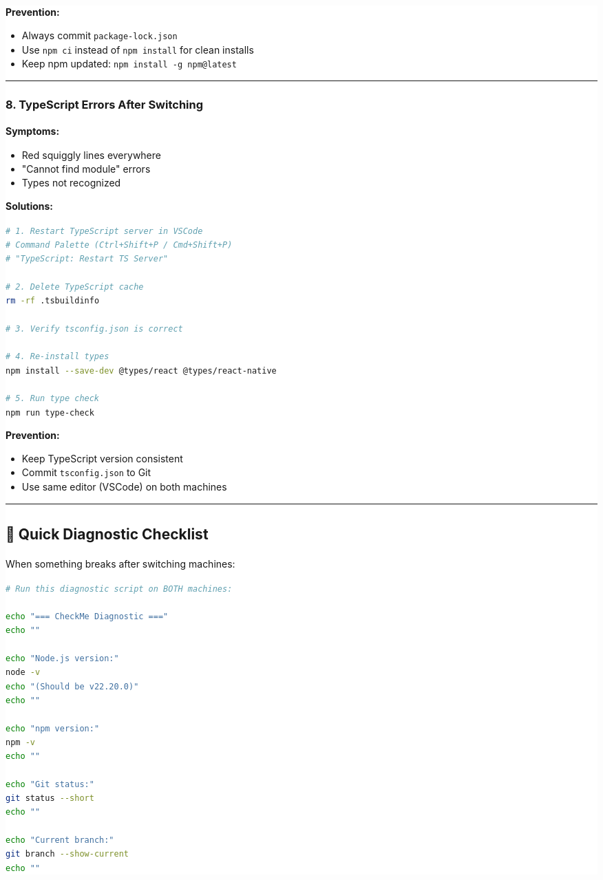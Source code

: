 **Prevention:**
- Always commit `package-lock.json`
- Use `npm ci` instead of `npm install` for clean installs
- Keep npm updated: `npm install -g npm@latest`

---

### **8. TypeScript Errors After Switching**

**Symptoms:**
- Red squiggly lines everywhere
- "Cannot find module" errors
- Types not recognized

**Solutions:**

```bash
# 1. Restart TypeScript server in VSCode
# Command Palette (Ctrl+Shift+P / Cmd+Shift+P)
# "TypeScript: Restart TS Server"

# 2. Delete TypeScript cache
rm -rf .tsbuildinfo

# 3. Verify tsconfig.json is correct

# 4. Re-install types
npm install --save-dev @types/react @types/react-native

# 5. Run type check
npm run type-check
```

**Prevention:**
- Keep TypeScript version consistent
- Commit `tsconfig.json` to Git
- Use same editor (VSCode) on both machines

---

## 🎯 Quick Diagnostic Checklist

When something breaks after switching machines:

```bash
# Run this diagnostic script on BOTH machines:

echo "=== CheckMe Diagnostic ==="
echo ""

echo "Node.js version:"
node -v
echo "(Should be v22.20.0)"
echo ""

echo "npm version:"
npm -v
echo ""

echo "Git status:"
git status --short
echo ""

echo "Current branch:"
git branch --show-current
echo ""
```